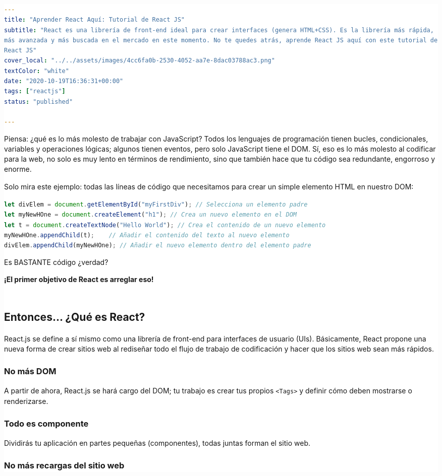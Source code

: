 ```yaml
---
title: "Aprender React Aquí: Tutorial de React JS"
subtitle: "React es una librería de front-end ideal para crear interfaces (genera HTML+CSS). Es la librería más rápida, más avanzada y más buscada en el mercado en este momento. No te quedes atrás, aprende React JS aquí con este tutorial de React JS"
cover_local: "../../assets/images/4cc6fa0b-2530-4052-aa7e-8dac03788ac3.png"
textColor: "white"
date: "2020-10-19T16:36:31+00:00"
tags: ["reactjs"]
status: "published"

---
```


Piensa: ¿qué es lo más molesto de trabajar con JavaScript? Todos los lenguajes de programación tienen bucles, condicionales, variables y operaciones lógicas; algunos tienen eventos, pero solo JavaScript tiene el DOM. Sí, eso es lo más molesto al codificar para la web, no solo es muy lento en términos de rendimiento, sino que también hace que tu código sea redundante, engorroso y enorme.

Solo mira este ejemplo: todas las líneas de código que necesitamos para crear un simple elemento HTML en nuestro DOM:

```javascript
let divElem = document.getElementById("myFirstDiv"); // Selecciona un elemento padre
let myNewHOne = document.createElement("h1"); // Crea un nuevo elemento en el DOM
let t = document.createTextNode("Hello World"); // Crea el contenido de un nuevo elemento
myNewHOne.appendChild(t);    // Añadir el contenido del texto al nuevo elemento
divElem.appendChild(myNewHOne); // Añadir el nuevo elemento dentro del elemento padre
```

Es BASTANTE código ¿verdad?

**¡El primer objetivo de React es arreglar eso!**
<br>
<br>

## Entonces... ¿Qué es React?

React.js se define a sí mismo como una librería de front-end para interfaces de usuario (UIs). Básicamente, React propone una nueva forma de crear sitios web al rediseñar todo el flujo de trabajo de codificación y hacer que los sitios web sean más rápidos.

### No más DOM

A partir de ahora, React.js se hará cargo del DOM; tu trabajo es crear tus propios `<Tags>` y definir cómo deben mostrarse o renderizarse.

### Todo es componente

Dividirás tu aplicación en partes pequeñas (componentes), todas juntas forman el sitio web.

### No más recargas del sitio web
